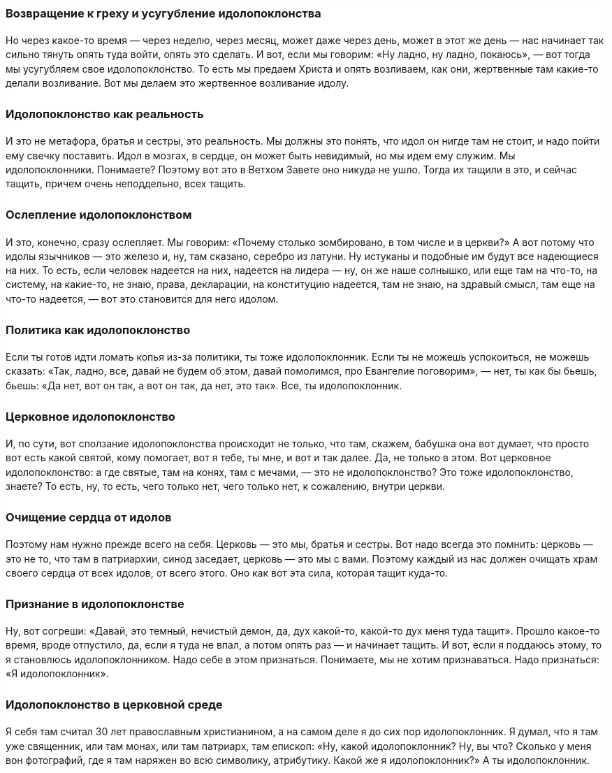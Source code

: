 ### Возвращение к греху и усугубление идолопоклонства  
Но через какое-то время — через неделю, через месяц, может даже через день, может в этот же день — нас начинает так сильно тянуть опять туда войти, опять это сделать. И вот, если мы говорим: «Ну ладно, ну ладно, покаюсь», — вот тогда мы усугубляем свое идолопоклонство. То есть мы предаем Христа и опять возливаем, как они, жертвенные там какие-то делали возливание. Вот мы делаем это жертвенное возливание идолу.  

### Идолопоклонство как реальность  
И это не метафора, братья и сестры, это реальность. Мы должны это понять, что идол он нигде там не стоит, и надо пойти ему свечку поставить. Идол в мозгах, в сердце, он может быть невидимый, но мы идем ему служим. Мы идолопоклонники. Понимаете? Поэтому вот это в Ветхом Завете оно никуда не ушло. Тогда их тащили в это, и сейчас тащить, причем очень неподдельно, всех тащить.  

### Ослепление идолопоклонством  
И это, конечно, сразу ослепляет. Мы говорим: «Почему столько зомбировано, в том числе и в церкви?» А вот потому что идолы язычников — это железо и, ну, там сказано, серебро из латуни. Ну истуканы и подобные им будут все надеющиеся на них. То есть, если человек надеется на них, надеется на лидера — ну, он же наше солнышко, или еще там на что-то, на систему, на какие-то, не знаю, права, декларации, на конституцию надеется, там не знаю, на здравый смысл, там еще на что-то надеется, — вот это становится для него идолом.  

### Политика как идолопоклонство  
Если ты готов идти ломать копья из-за политики, ты тоже идолопоклонник. Если ты не можешь успокоиться, не можешь сказать: «Так, ладно, все, давай не будем об этом, давай помолимся, про Евангелие поговорим», — нет, ты как бы бьешь, бьешь: «Да нет, вот он так, а вот он так, да нет, это так». Все, ты идолопоклонник.  

### Церковное идолопоклонство  
И, по сути, вот сползание идолопоклонства происходит не только, что там, скажем, бабушка она вот думает, что просто вот есть какой святой, кому помогает, вот я тебе, ты мне, и вот и так далее. Да, не только в этом. Вот церковное идолопоклонство: а где святые, там на конях, там с мечами, — это не идолопоклонство? Это тоже идолопоклонство, знаете? То есть, ну, то есть, чего только нет, чего только нет, к сожалению, внутри церкви.  

### Очищение сердца от идолов  
Поэтому нам нужно прежде всего на себя. Церковь — это мы, братья и сестры. Вот надо всегда это помнить: церковь — это не то, что там в патриархии, синод заседает, церковь — это мы с вами. Поэтому каждый из нас должен очищать храм своего сердца от всех идолов, от всего этого. Оно как вот эта сила, которая тащит куда-то.  

### Признание в идолопоклонстве  
Ну, вот согреши: «Давай, это темный, нечистый демон, да, дух какой-то, какой-то дух меня туда тащит». Прошло какое-то время, вроде отпустило, да, если я туда не впал, а потом опять раз — и начинает тащить. И вот, если я поддаюсь этому, то я становлюсь идолопоклонником. Надо себе в этом признаться. Понимаете, мы не хотим признаваться. Надо признаться: «Я идолопоклонник».  

### Идолопоклонство в церковной среде  
Я себя там считал 30 лет православным христианином, а на самом деле я до сих пор идолопоклонник. Я думал, что я там уже священник, или там монах, или там патриарх, там епископ: «Ну, какой идолопоклонник? Ну, вы что? Сколько у меня вон фотографий, где я там наряжен во всю символику, атрибутику. Какой же я идолопоклонник?» А ты идолопоклонник.  
